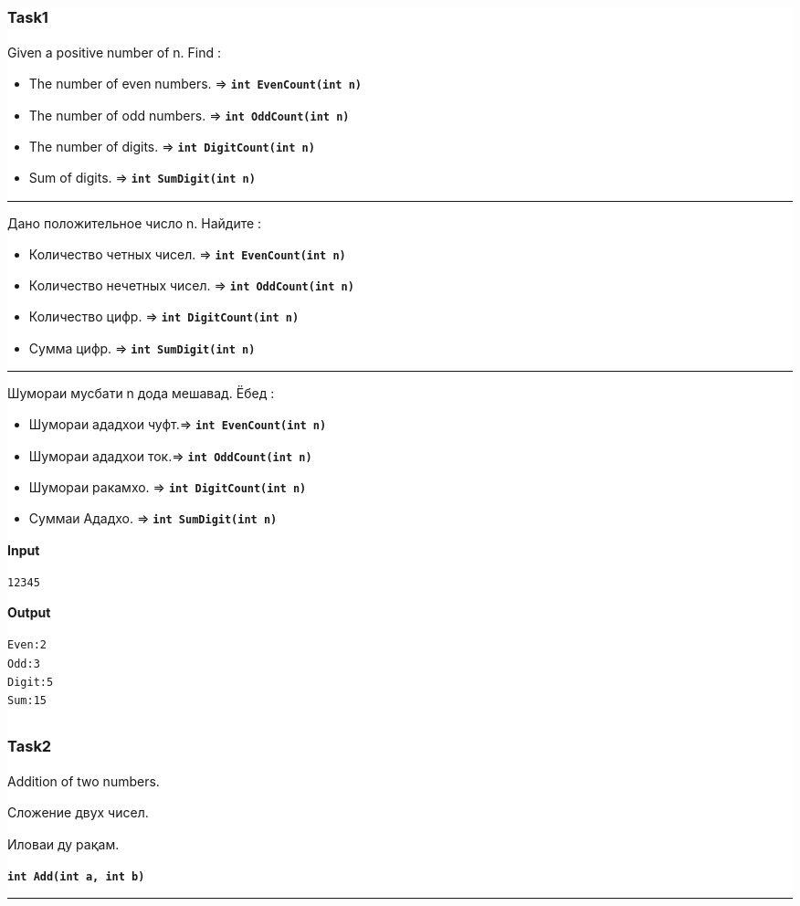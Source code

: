 
### Task1
Given a positive number of n.  Find :

- The number of even numbers. => **`int EvenCount(int n)`**

- The number of odd numbers. => **`int OddCount(int n)`** 

- The number of digits. => **`int DigitCount(int n)`**

- Sum of digits. => **`int SumDigit(int n)`**         

----

Дано положительное число n. Найдите :

- Количество четных чисел. => **`int EvenCount(int n)`**

- Количество нечетных чисел. => **`int OddCount(int n)`** 

- Количество цифр. => **`int DigitCount(int n)`**

- Сумма цифр. => **`int SumDigit(int n)`**

----

Шумораи мусбати n дода мешавад. Ёбед :       

- Шумораи ададхои чуфт.=> **`int EvenCount(int n)`**

- Шумораи ададхои ток.=> **`int OddCount(int n)`** 

- Шумораи ракамхо. => **`int DigitCount(int n)`**

- Суммаи Ададхо. => **`int SumDigit(int n)`**

 **Input**
 
 ```
 12345
 ```
**Output**
```
Even:2
Odd:3
Digit:5
Sum:15 
```
 
##
### Task2
  
Addition of two numbers.

Cложение двух чисел. 

Иловаи ду рақам. 

**`int Add(int a, int b)`**

----
   